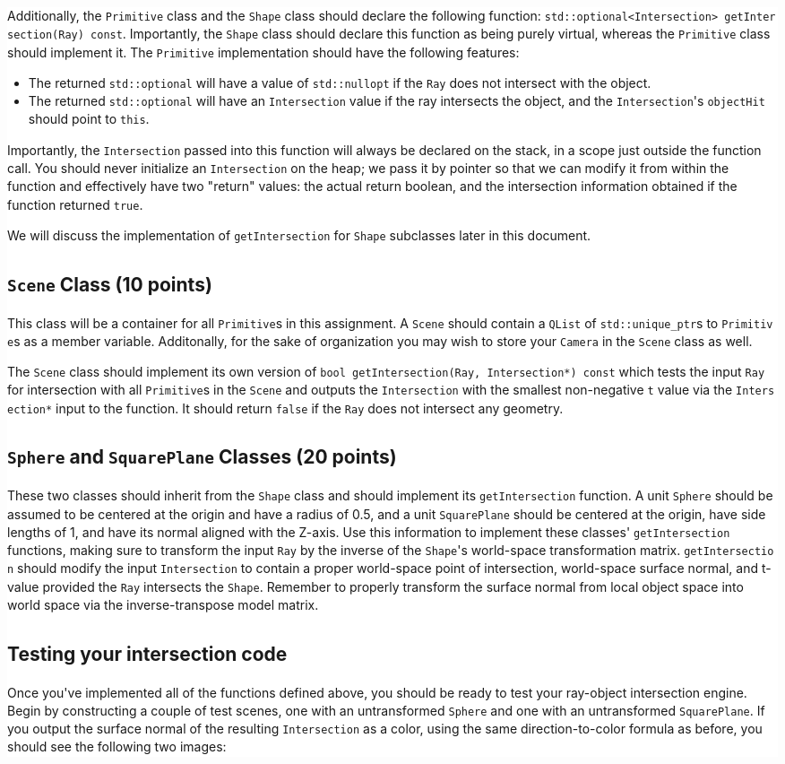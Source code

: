Additionally, the `Primitive` class and the `Shape` class should declare the
following function: `std::optional<Intersection> getIntersection(Ray) const`.
Importantly, the `Shape` class should declare this function as being purely
virtual, whereas the `Primitive` class should implement it. The `Primitive`
implementation should have the following features:
* The returned `std::optional` will have a value of `std::nullopt` if the `Ray` does not
intersect with the object.
* The returned `std::optional` will have an `Intersection` value if the ray intersects
the object, and the `Intersection`'s `objectHit` should point to `this`.

Importantly, the `Intersection` passed into this function will always be
declared on the stack, in a scope just outside the function call. You should
never initialize an `Intersection` on the heap; we pass it by pointer so that
we can modify it from within the function and effectively have two "return"
values: the actual return boolean, and the intersection information obtained if
the function returned `true`.

We will discuss the implementation of `getIntersection` for `Shape` subclasses
later in this document.

`Scene` Class (10 points)
---------
This class will be a container for all `Primitive`s in this assignment. A `Scene`
should contain a `QList` of `std::unique_ptr`s to `Primitive`s as a member
variable. Additonally, for the sake of organization you may wish to store your
`Camera` in the `Scene` class as well.

The `Scene` class should implement its own version of
`bool getIntersection(Ray, Intersection*) const` which tests the
input `Ray` for intersection with all `Primitive`s in the `Scene` and outputs
the `Intersection` with the smallest non-negative `t` value via the
`Intersection*` input to the function. It should return `false` if the `Ray`
does not intersect any geometry.

`Sphere` and `SquarePlane` Classes (20 points)
---------
These two classes should inherit from the `Shape` class and should implement its
`getIntersection` function. A unit `Sphere` should be assumed to be centered at
the origin and have a radius of 0.5, and a unit `SquarePlane` should be centered
at the origin, have side lengths of 1, and have its normal aligned with the
Z-axis. Use this information to implement these classes' `getIntersection`
functions, making sure to transform the input `Ray` by the inverse of the
`Shape`'s world-space transformation matrix. `getIntersection` should modify the
input `Intersection` to contain a proper world-space point of intersection,
world-space surface normal, and t-value provided the `Ray` intersects the `Shape`.
Remember to properly transform the surface normal from local object space into
world space via the inverse-transpose model matrix.

Testing your intersection code
--------
Once you've implemented all of the functions defined above, you should be ready
to test your ray-object intersection engine. Begin by constructing a couple of
test scenes, one with an untransformed `Sphere` and one with an untransformed
`SquarePlane`. If you output the surface normal of the resulting `Intersection`
as a color, using the same direction-to-color formula as before, you should see
the following two images:
